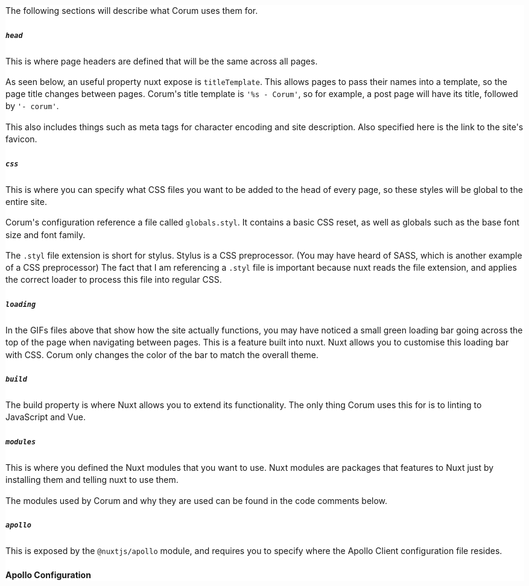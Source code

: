 The following sections will describe what Corum uses them for.

##### `head`

This is where page headers are defined that will be the same across all pages.

As seen below, an useful property nuxt expose is `titleTemplate`. This allows
pages to pass their names into a template, so the page title changes between
pages. Corum's title template is `'%s - Corum'`, so for example, a post page
will have its title, followed by `'- corum'`.

This also includes things such as meta tags for character encoding and site
description. Also specified here is the link to the site's favicon.

##### `css`

This is where you can specify what CSS files you want to be added to the head of
every page, so these styles will be global to the entire site.

Corum's configuration reference a file called `globals.styl`. It contains a
basic CSS reset, as well as globals such as the base font size and font family.

The `.styl` file extension is short for stylus. Stylus is a CSS preprocessor.
(You may have heard of SASS, which is another example of a CSS preprocessor) The
fact that I am referencing a `.styl` file is important because nuxt reads the
file extension, and applies the correct loader to process this file into regular
CSS.

##### `loading`

In the GIFs files above that show how the site actually functions, you may have
noticed a small green loading bar going across the top of the page when
navigating between pages. This is a feature built into nuxt. Nuxt allows you to
customise this loading bar with CSS. Corum only changes the color of the bar to
match the overall theme.

##### `build`

The build property is where Nuxt allows you to extend its functionality. The
only thing Corum uses this for is to linting to JavaScript and Vue.

##### `modules`

This is where you defined the Nuxt modules that you want to use. Nuxt modules
are packages that features to Nuxt just by installing them and telling nuxt to
use them.

The modules used by Corum and why they are used can be found in the code
comments below.

##### `apollo`

This is exposed by the `@nuxtjs/apollo` module, and requires you to specify
where the Apollo Client configuration file resides.

#### Apollo Configuration
